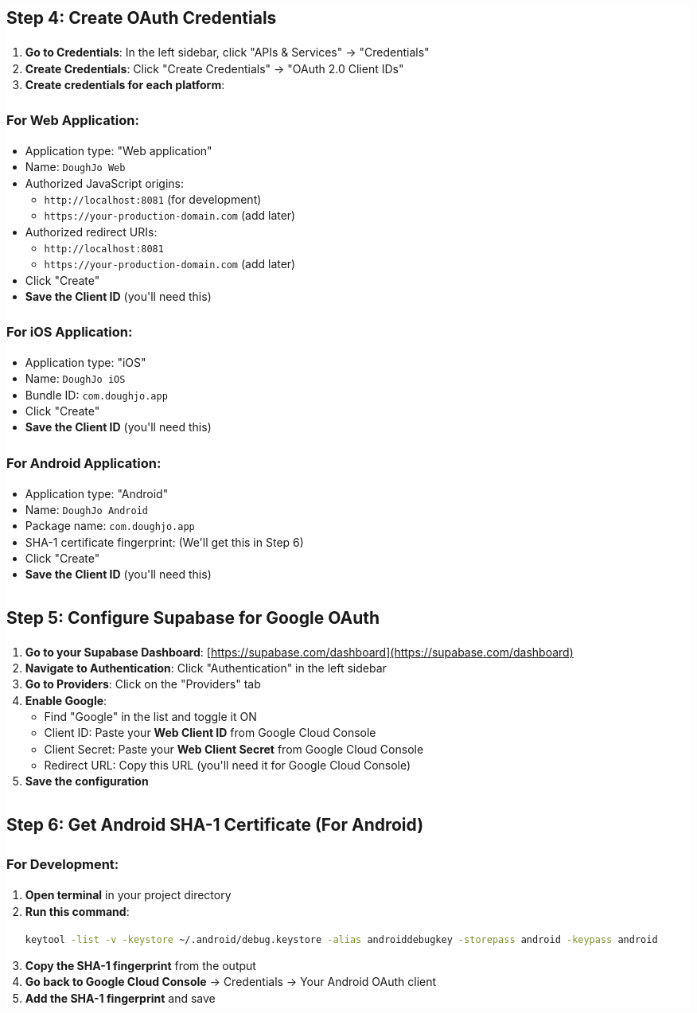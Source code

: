 ## Step 4: Create OAuth Credentials

1. **Go to Credentials**: In the left sidebar, click "APIs & Services" → "Credentials"
2. **Create Credentials**: Click "Create Credentials" → "OAuth 2.0 Client IDs"
3. **Create credentials for each platform**:

### For Web Application:
- Application type: "Web application"
- Name: `DoughJo Web`
- Authorized JavaScript origins:
  - `http://localhost:8081` (for development)
  - `https://your-production-domain.com` (add later)
- Authorized redirect URIs:
  - `http://localhost:8081`
  - `https://your-production-domain.com` (add later)
- Click "Create"
- **Save the Client ID** (you'll need this)

### For iOS Application:
- Application type: "iOS"
- Name: `DoughJo iOS`
- Bundle ID: `com.doughjo.app`
- Click "Create"
- **Save the Client ID** (you'll need this)

### For Android Application:
- Application type: "Android"
- Name: `DoughJo Android`
- Package name: `com.doughjo.app`
- SHA-1 certificate fingerprint: (We'll get this in Step 6)
- Click "Create"
- **Save the Client ID** (you'll need this)

## Step 5: Configure Supabase for Google OAuth

1. **Go to your Supabase Dashboard**: [https://supabase.com/dashboard](https://supabase.com/dashboard)
2. **Navigate to Authentication**: Click "Authentication" in the left sidebar
3. **Go to Providers**: Click on the "Providers" tab
4. **Enable Google**:
   - Find "Google" in the list and toggle it ON
   - Client ID: Paste your **Web Client ID** from Google Cloud Console
   - Client Secret: Paste your **Web Client Secret** from Google Cloud Console
   - Redirect URL: Copy this URL (you'll need it for Google Cloud Console)
5. **Save the configuration**

## Step 6: Get Android SHA-1 Certificate (For Android)

### For Development:
1. **Open terminal** in your project directory
2. **Run this command**:
   ```bash
   keytool -list -v -keystore ~/.android/debug.keystore -alias androiddebugkey -storepass android -keypass android
   ```
3. **Copy the SHA-1 fingerprint** from the output
4. **Go back to Google Cloud Console** → Credentials → Your Android OAuth client
5. **Add the SHA-1 fingerprint** and save
